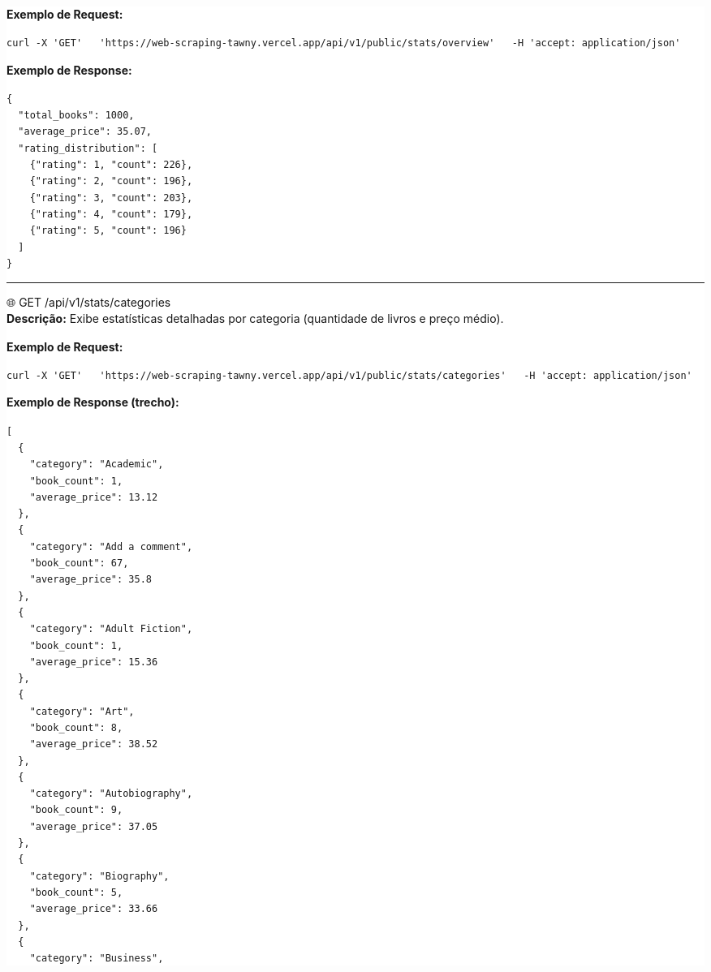**Exemplo de Request:**
```
curl -X 'GET'   'https://web-scraping-tawny.vercel.app/api/v1/public/stats/overview'   -H 'accept: application/json'
```

**Exemplo de Response:**
```
{
  "total_books": 1000,
  "average_price": 35.07,
  "rating_distribution": [
    {"rating": 1, "count": 226},
    {"rating": 2, "count": 196},
    {"rating": 3, "count": 203},
    {"rating": 4, "count": 179},
    {"rating": 5, "count": 196}
  ]
}
```

---

🌐 GET /api/v1/stats/categories  
**Descrição:** Exibe estatísticas detalhadas por categoria (quantidade de livros e preço médio).

**Exemplo de Request:**
```
curl -X 'GET'   'https://web-scraping-tawny.vercel.app/api/v1/public/stats/categories'   -H 'accept: application/json'
```

**Exemplo de Response (trecho):**
```
[
  {
    "category": "Academic",
    "book_count": 1,
    "average_price": 13.12
  },
  {
    "category": "Add a comment",
    "book_count": 67,
    "average_price": 35.8
  },
  {
    "category": "Adult Fiction",
    "book_count": 1,
    "average_price": 15.36
  },
  {
    "category": "Art",
    "book_count": 8,
    "average_price": 38.52
  },
  {
    "category": "Autobiography",
    "book_count": 9,
    "average_price": 37.05
  },
  {
    "category": "Biography",
    "book_count": 5,
    "average_price": 33.66
  },
  {
    "category": "Business",
```